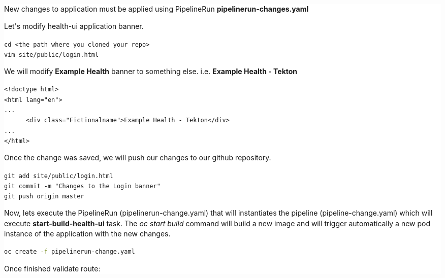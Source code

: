 New changes to application must be applied using PipelineRun **pipelinerun-changes.yaml**

Let's modify health-ui application banner.

```
cd <the path where you cloned your repo>
vim site/public/login.html
```

We will modify **Example Health** banner to something else. i.e. **Example Health - Tekton**

```
<!doctype html>
<html lang="en">
...
      <div class="Fictionalname">Example Health - Tekton</div>
...
</html>

```

Once the change was saved, we will push our changes to our github repository.

```
git add site/public/login.html
git commit -m "Changes to the Login banner"
git push origin master
```

Now, lets execute the PipelineRun (pipelinerun-change.yaml) that will instantiates the pipeline (pipeline-change.yaml) which will execute **start-build-health-ui** task. The *oc start build* command will build a new image and will trigger automatically a new pod instance of the application with the new changes.

```bash
oc create -f pipelinerun-change.yaml
```

Once finished validate route:
